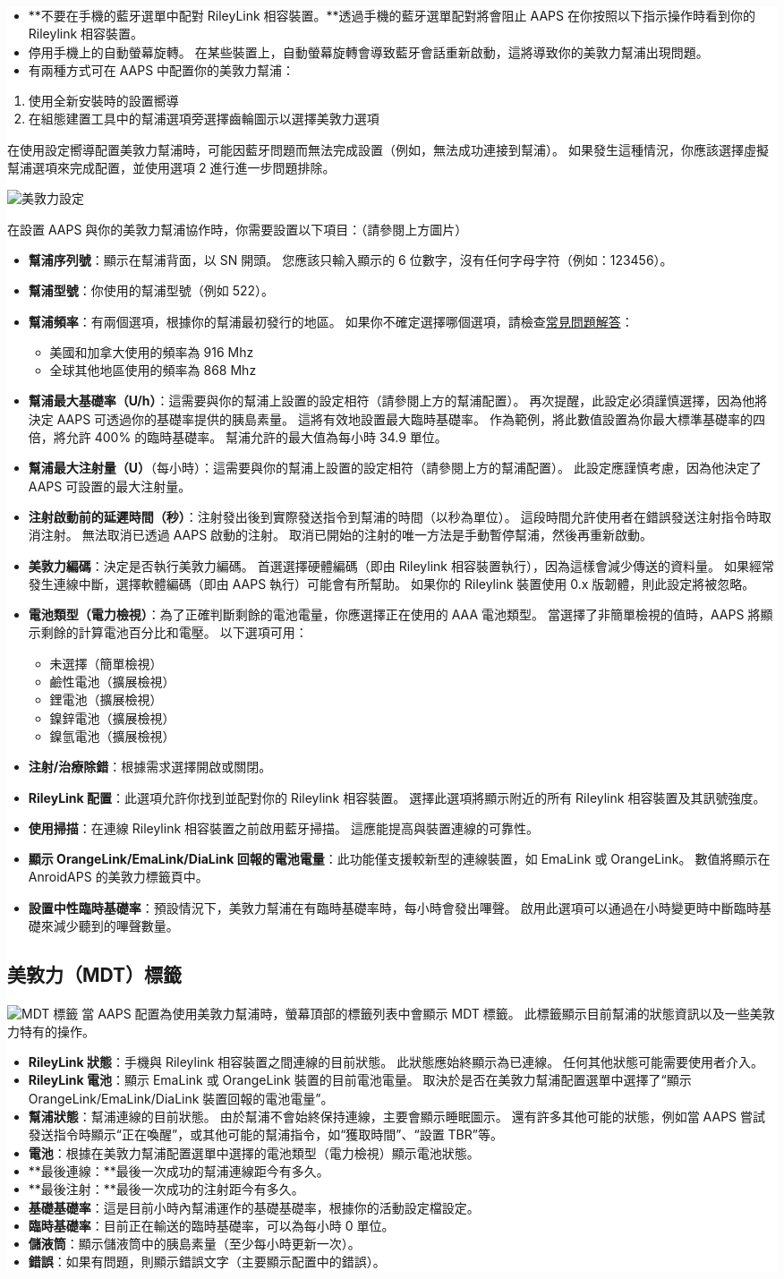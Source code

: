 - **不要在手機的藍牙選單中配對 RileyLink 相容裝置。**透過手機的藍牙選單配對將會阻止 AAPS 在你按照以下指示操作時看到你的 Rileylink 相容裝置。
- 停用手機上的自動螢幕旋轉。 在某些裝置上，自動螢幕旋轉會導致藍牙會話重新啟動，這將導致你的美敦力幫浦出現問題。 
- 有兩種方式可在 AAPS 中配置你的美敦力幫浦：

1. 使用全新安裝時的設置嚮導
2. 在組態建置工具中的幫浦選項旁選擇齒輪圖示以選擇美敦力選項

在使用設定嚮導配置美敦力幫浦時，可能因藍牙問題而無法完成設置（例如，無法成功連接到幫浦）。 如果發生這種情況，你應該選擇虛擬幫浦選項來完成配置，並使用選項 2 進行進一步問題排除。

![美敦力設定](../images/Medtronic01a.png)

在設置 AAPS 與你的美敦力幫浦協作時，你需要設置以下項目：（請參閱上方圖片）

- **幫浦序列號**：顯示在幫浦背面，以 SN 開頭。 您應該只輸入顯示的 6 位數字，沒有任何字母字符（例如：123456）。
- **幫浦型號**：你使用的幫浦型號（例如 522）。 
- **幫浦頻率**：有兩個選項，根據你的幫浦最初發行的地區。 如果你不確定選擇哪個選項，請檢查[常見問題解答](#MedtronicPump-faq)： 
    - 美國和加拿大使用的頻率為 916 Mhz
    - 全球其他地區使用的頻率為 868 Mhz
- **幫浦最大基礎率（U/h）**：這需要與你的幫浦上設置的設定相符（請參閱上方的幫浦配置）。 再次提醒，此設定必須謹慎選擇，因為他將決定 AAPS 可透過你的基礎率提供的胰島素量。 這將有效地設置最大臨時基礎率。 作為範例，將此數值設置為你最大標準基礎率的四倍，將允許 400% 的臨時基礎率。 幫浦允許的最大值為每小時 34.9 單位。
- **幫浦最大注射量（U）**（每小時）：這需要與你的幫浦上設置的設定相符（請參閱上方的幫浦配置）。 此設定應謹慎考慮，因為他決定了 AAPS 可設置的最大注射量。
- **注射啟動前的延遲時間（秒）**：注射發出後到實際發送指令到幫浦的時間（以秒為單位）。 這段時間允許使用者在錯誤發送注射指令時取消注射。 無法取消已透過 AAPS 啟動的注射。 取消已開始的注射的唯一方法是手動暫停幫浦，然後再重新啟動。
- **美敦力編碼**：決定是否執行美敦力編碼。 首選選擇硬體編碼（即由 Rileylink 相容裝置執行），因為這樣會減少傳送的資料量。 如果經常發生連線中斷，選擇軟體編碼（即由 AAPS 執行）可能會有所幫助。 如果你的 Rileylink 裝置使用 0.x 版韌體，則此設定將被忽略。
- **電池類型（電力檢視）**：為了正確判斷剩餘的電池電量，你應選擇正在使用的 AAA 電池類型。 當選擇了非簡單檢視的值時，AAPS 將顯示剩餘的計算電池百分比和電壓。 以下選項可用：
    
    - 未選擇（簡單檢視）
    - 鹼性電池（擴展檢視）
    - 鋰電池（擴展檢視）
    - 鎳鋅電池（擴展檢視）
    - 鎳氫電池（擴展檢視）
- **注射/治療除錯**：根據需求選擇開啟或關閉。

- **RileyLink 配置**：此選項允許你找到並配對你的 Rileylink 相容裝置。 選擇此選項將顯示附近的所有 Rileylink 相容裝置及其訊號強度。
- **使用掃描**：在連線 Rileylink 相容裝置之前啟用藍牙掃描。 這應能提高與裝置連線的可靠性。
- **顯示 OrangeLink/EmaLink/DiaLink 回報的電池電量**：此功能僅支援較新型的連線裝置，如 EmaLink 或 OrangeLink。 數值將顯示在 AnroidAPS 的美敦力標籤頁中。 
- **設置中性臨時基礎率**：預設情況下，美敦力幫浦在有臨時基礎率時，每小時會發出嗶聲。 啟用此選項可以通過在小時變更時中斷臨時基礎來減少聽到的嗶聲數量。

## 美敦力（MDT）標籤

![MDT 標籤](../images/Medtronic02.png) 當 AAPS 配置為使用美敦力幫浦時，螢幕頂部的標籤列表中會顯示 MDT 標籤。 此標籤顯示目前幫浦的狀態資訊以及一些美敦力特有的操作。

- **RileyLink 狀態**：手機與 Rileylink 相容裝置之間連線的目前狀態。 此狀態應始終顯示為已連線。 任何其他狀態可能需要使用者介入。 
- **RileyLink 電池**：顯示 EmaLink 或 OrangeLink 裝置的目前電池電量。 取決於是否在美敦力幫浦配置選單中選擇了“顯示 OrangeLink/EmaLink/DiaLink 裝置回報的電池電量”。
- **幫浦狀態**：幫浦連線的目前狀態。 由於幫浦不會始終保持連線，主要會顯示睡眠圖示。 還有許多其他可能的狀態，例如當 AAPS 嘗試發送指令時顯示“正在喚醒”，或其他可能的幫浦指令，如“獲取時間”、“設置 TBR”等。
- **電池**：根據在美敦力幫浦配置選單中選擇的電池類型（電力檢視）顯示電池狀態。 
- **最後連線：**最後一次成功的幫浦連線距今有多久。
- **最後注射：**最後一次成功的注射距今有多久。
- **基礎基礎率**：這是目前小時內幫浦運作的基礎基礎率，根據你的活動設定檔設定。
- **臨時基礎率**：目前正在輸送的臨時基礎率，可以為每小時 0 單位。
- **儲液筒**：顯示儲液筒中的胰島素量（至少每小時更新一次）。
- **錯誤**：如果有問題，則顯示錯誤文字（主要顯示配置中的錯誤）。
